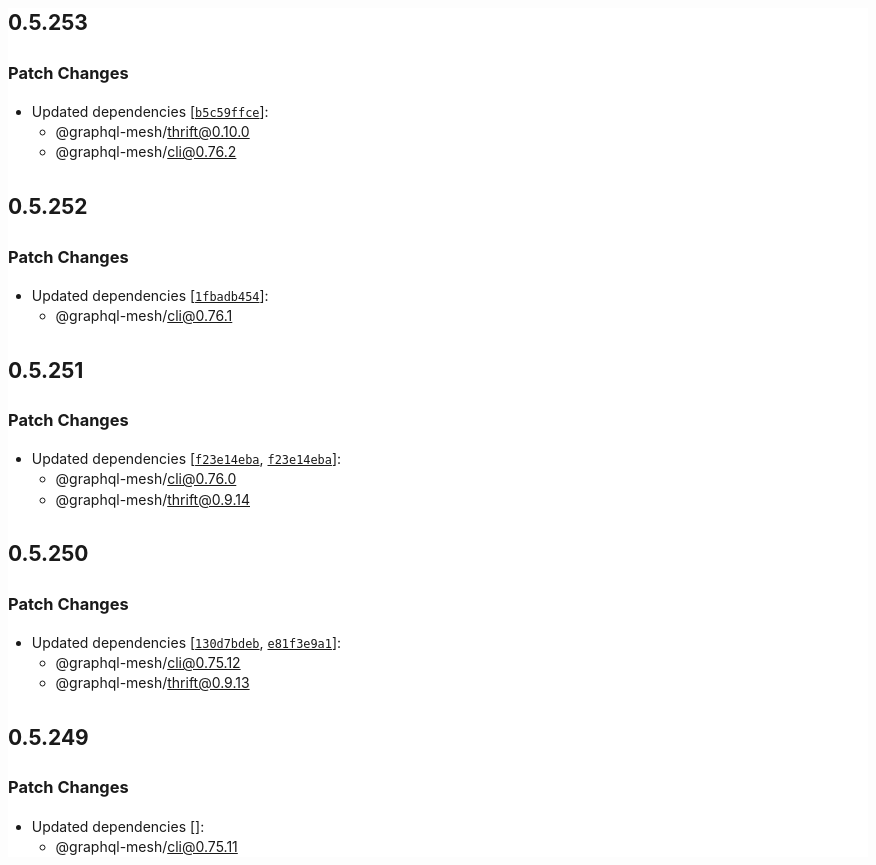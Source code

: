 ## 0.5.253

### Patch Changes

- Updated dependencies
  [[`b5c59ffce`](https://github.com/Urigo/graphql-mesh/commit/b5c59ffceae7091f8d2b98ee548890acdbd57824)]:
  - @graphql-mesh/thrift@0.10.0
  - @graphql-mesh/cli@0.76.2

## 0.5.252

### Patch Changes

- Updated dependencies
  [[`1fbadb454`](https://github.com/Urigo/graphql-mesh/commit/1fbadb454b21411dabcb4771c2747c2ec49133c9)]:
  - @graphql-mesh/cli@0.76.1

## 0.5.251

### Patch Changes

- Updated dependencies
  [[`f23e14eba`](https://github.com/Urigo/graphql-mesh/commit/f23e14ebaf7c6a869207edc43b0e2a8114d0d21f),
  [`f23e14eba`](https://github.com/Urigo/graphql-mesh/commit/f23e14ebaf7c6a869207edc43b0e2a8114d0d21f)]:
  - @graphql-mesh/cli@0.76.0
  - @graphql-mesh/thrift@0.9.14

## 0.5.250

### Patch Changes

- Updated dependencies
  [[`130d7bdeb`](https://github.com/Urigo/graphql-mesh/commit/130d7bdeb190ebf8fa2d6c7565289891e824bb40),
  [`e81f3e9a1`](https://github.com/Urigo/graphql-mesh/commit/e81f3e9a1729b0e6ffeaf433d29d122e6c0173e5)]:
  - @graphql-mesh/cli@0.75.12
  - @graphql-mesh/thrift@0.9.13

## 0.5.249

### Patch Changes

- Updated dependencies []:
  - @graphql-mesh/cli@0.75.11
